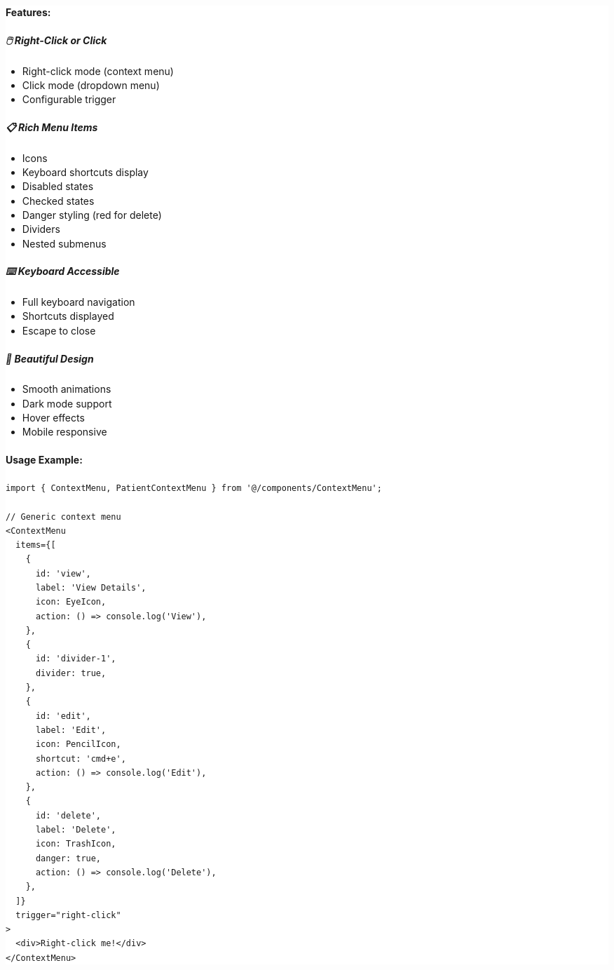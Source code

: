#### Features:

##### 🖱️ **Right-Click or Click**
- Right-click mode (context menu)
- Click mode (dropdown menu)
- Configurable trigger

##### 📋 **Rich Menu Items**
- Icons
- Keyboard shortcuts display
- Disabled states
- Checked states
- Danger styling (red for delete)
- Dividers
- Nested submenus

##### ⌨️ **Keyboard Accessible**
- Full keyboard navigation
- Shortcuts displayed
- Escape to close

##### 🎨 **Beautiful Design**
- Smooth animations
- Dark mode support
- Hover effects
- Mobile responsive

#### Usage Example:

```tsx
import { ContextMenu, PatientContextMenu } from '@/components/ContextMenu';

// Generic context menu
<ContextMenu
  items={[
    {
      id: 'view',
      label: 'View Details',
      icon: EyeIcon,
      action: () => console.log('View'),
    },
    {
      id: 'divider-1',
      divider: true,
    },
    {
      id: 'edit',
      label: 'Edit',
      icon: PencilIcon,
      shortcut: 'cmd+e',
      action: () => console.log('Edit'),
    },
    {
      id: 'delete',
      label: 'Delete',
      icon: TrashIcon,
      danger: true,
      action: () => console.log('Delete'),
    },
  ]}
  trigger="right-click"
>
  <div>Right-click me!</div>
</ContextMenu>
```